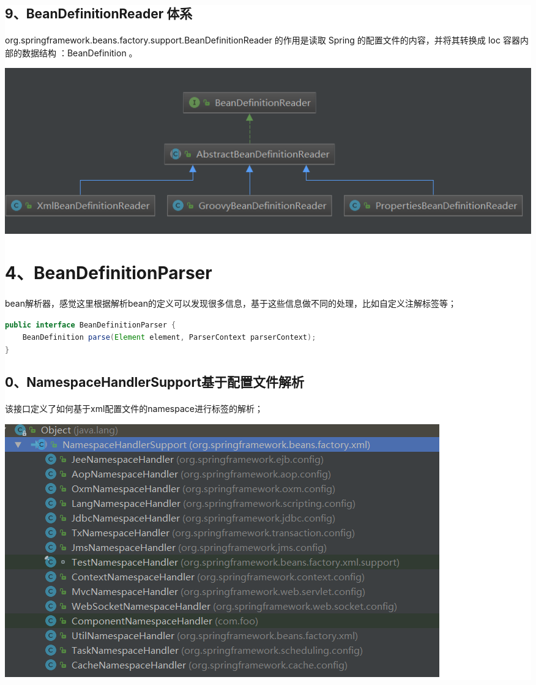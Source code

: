 ## 9、BeanDefinitionReader 体系

org.springframework.beans.factory.support.BeanDefinitionReader 的作用是读取 Spring 的配置文件的内容，并将其转换成 Ioc 容器内部的数据结构 ：BeanDefinition 。

![](../../pic/2020-07-02/2020-07-02-16-11-24.png)








# 4、BeanDefinitionParser

bean解析器，感觉这里根据解析bean的定义可以发现很多信息，基于这些信息做不同的处理，比如自定义注解标签等；

```java
public interface BeanDefinitionParser {
	BeanDefinition parse(Element element, ParserContext parserContext);
}
```

## 0、NamespaceHandlerSupport基于配置文件解析

该接口定义了如何基于xml配置文件的namespace进行标签的解析；

![](../../pic/2020-07-03/2020-07-03-15-24-59.png)
